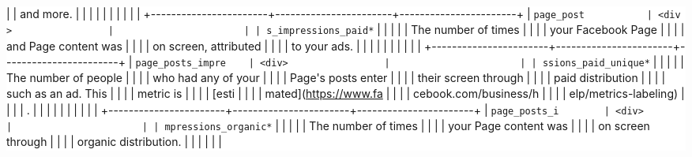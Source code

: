 |                       | and more.             |                       |
|                       |                       |                       |
|                       | </div>                |                       |
+-----------------------+-----------------------+-----------------------+
| ` page_post           | <div>                 |                       |
| s_impressions_paid* ` |                       |                       |
|                       | The number of times   |                       |
|                       | your Facebook Page    |                       |
|                       | and Page content was  |                       |
|                       | on screen, attributed |                       |
|                       | to your ads.          |                       |
|                       |                       |                       |
|                       | </div>                |                       |
+-----------------------+-----------------------+-----------------------+
| ` page_posts_impre    | <div>                 |                       |
| ssions_paid_unique* ` |                       |                       |
|                       | The number of people  |                       |
|                       | who had any of your   |                       |
|                       | Page\'s posts enter   |                       |
|                       | their screen through  |                       |
|                       | paid distribution     |                       |
|                       | such as an ad. This   |                       |
|                       | metric is             |                       |
|                       | [esti                 |                       |
|                       | mated](https://www.fa |                       |
|                       | cebook.com/business/h |                       |
|                       | elp/metrics-labeling) |                       |
|                       | .                     |                       |
|                       |                       |                       |
|                       | </div>                |                       |
+-----------------------+-----------------------+-----------------------+
| ` page_posts_i        | <div>                 |                       |
| mpressions_organic* ` |                       |                       |
|                       | The number of times   |                       |
|                       | your Page content was |                       |
|                       | on screen through     |                       |
|                       | organic distribution. |                       |
|                       |                       |                       |